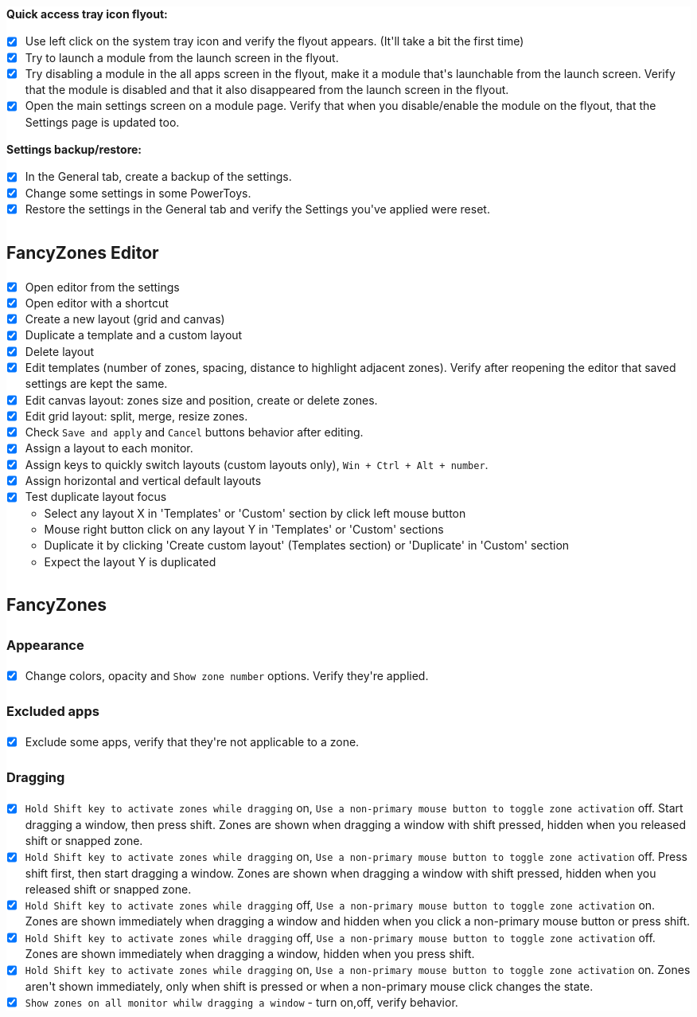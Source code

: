 **Quick access tray icon flyout:**
 - [x] Use left click on the system tray icon and verify the flyout appears. (It'll take a bit the first time)
 - [x] Try to launch a module from the launch screen in the flyout.
 - [x] Try disabling a module in the all apps screen in the flyout, make it a module that's launchable from the launch screen. Verify that the module is disabled and that it also disappeared from the launch screen in the flyout.
 - [x] Open the main settings screen on a module page. Verify that when you disable/enable the module on the flyout, that the Settings page is updated too.

**Settings backup/restore:**
 - [x] In the General tab, create a backup of the settings.
 - [x] Change some settings in some PowerToys.
 - [x] Restore the settings in the General tab and verify the Settings you've applied were reset.

## FancyZones Editor

- [x] Open editor from the settings
- [x] Open editor with a shortcut
- [x] Create a new layout (grid and canvas)
- [x] Duplicate a template and a custom layout
- [x] Delete layout
- [x] Edit templates (number of zones, spacing, distance to highlight adjacent zones). Verify after reopening the editor that saved settings are kept the same.
- [x] Edit canvas layout: zones size and position, create or delete zones.
- [x] Edit grid layout: split, merge, resize zones.
- [x] Check `Save and apply` and `Cancel` buttons behavior after editing.
- [x] Assign a layout to each monitor.
- [x] Assign keys to quickly switch layouts (custom layouts only), `Win + Ctrl + Alt + number`.
- [x] Assign horizontal and vertical default layouts
- [x] Test duplicate layout focus
   * Select any layout X in 'Templates' or 'Custom' section by click left mouse button
   * Mouse right button click on any layout Y in 'Templates' or 'Custom' sections
   * Duplicate it by clicking 'Create custom layout' (Templates section) or 'Duplicate' in 'Custom' section
   * Expect the layout Y is duplicated

## FancyZones

### Appearance
- [x] Change colors, opacity and `Show zone number` options. Verify they're applied.

### Excluded apps
- [x] Exclude some apps, verify that they're not applicable to a zone.

### Dragging
- [x] `Hold Shift key to activate zones while dragging` on, `Use a non-primary mouse button to toggle zone activation` off. Start dragging a window, then press shift. Zones are shown when dragging a window with shift pressed, hidden when you released shift or snapped zone.
- [x] `Hold Shift key to activate zones while dragging` on, `Use a non-primary mouse button to toggle zone activation` off. Press shift first, then start dragging a window. Zones are shown when dragging a window with shift pressed, hidden when you released shift or snapped zone.
- [x]  `Hold Shift key to activate zones while dragging` off, `Use a non-primary mouse button to toggle zone activation` on. Zones are shown immediately when dragging a window and hidden when you click a non-primary mouse button or press shift.
- [x] `Hold Shift key to activate zones while dragging` off, `Use a non-primary mouse button to toggle zone activation` off. Zones are shown immediately when dragging a window, hidden when you press shift.
- [x] `Hold Shift key to activate zones while dragging` on, `Use a non-primary mouse button to toggle zone activation` on. Zones aren't shown immediately, only when shift is pressed or when a non-primary mouse click changes the state.  
- [x] `Show zones on all monitor whilw dragging a window` - turn on,off, verify behavior.